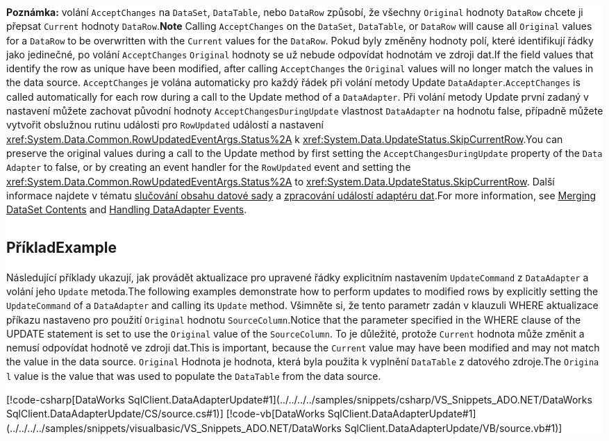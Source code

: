  <span data-ttu-id="75017-145">**Poznámka:** volání `AcceptChanges` na `DataSet`, `DataTable`, nebo `DataRow` způsobí, že všechny `Original` hodnoty `DataRow` chcete ji přepsat `Current` hodnoty `DataRow`.</span><span class="sxs-lookup"><span data-stu-id="75017-145">**Note** Calling `AcceptChanges` on the `DataSet`, `DataTable`, or `DataRow` will cause all `Original` values for a `DataRow` to be overwritten with the `Current` values for the `DataRow`.</span></span> <span data-ttu-id="75017-146">Pokud byly změněny hodnoty polí, které identifikují řádky jako jedinečné, po volání `AcceptChanges` `Original` hodnoty se už nebude odpovídat hodnotám ve zdroji dat.</span><span class="sxs-lookup"><span data-stu-id="75017-146">If the field values that identify the row as unique have been modified, after calling `AcceptChanges` the `Original` values will no longer match the values in the data source.</span></span> <span data-ttu-id="75017-147">`AcceptChanges` je volána automaticky pro každý řádek při volání metody Update `DataAdapter`.</span><span class="sxs-lookup"><span data-stu-id="75017-147">`AcceptChanges` is called automatically for each row during a call to the Update method of a `DataAdapter`.</span></span> <span data-ttu-id="75017-148">Při volání metody Update první zadaný v nastavení můžete zachovat původní hodnoty `AcceptChangesDuringUpdate` vlastnost `DataAdapter` na hodnotu false, případně můžete vytvořit obslužnou rutinu události pro `RowUpdated` událostí a nastavení <xref:System.Data.Common.RowUpdatedEventArgs.Status%2A> k <xref:System.Data.UpdateStatus.SkipCurrentRow>.</span><span class="sxs-lookup"><span data-stu-id="75017-148">You can preserve the original values during a call to the Update method by first setting the `AcceptChangesDuringUpdate` property of the `DataAdapter` to false, or by creating an event handler for the `RowUpdated` event and setting the <xref:System.Data.Common.RowUpdatedEventArgs.Status%2A> to <xref:System.Data.UpdateStatus.SkipCurrentRow>.</span></span> <span data-ttu-id="75017-149">Další informace najdete v tématu [slučování obsahu datové sady](../../../../docs/framework/data/adonet/dataset-datatable-dataview/merging-dataset-contents.md) a [zpracování událostí adaptéru dat](../../../../docs/framework/data/adonet/handling-dataadapter-events.md).</span><span class="sxs-lookup"><span data-stu-id="75017-149">For more information, see [Merging DataSet Contents](../../../../docs/framework/data/adonet/dataset-datatable-dataview/merging-dataset-contents.md) and [Handling DataAdapter Events](../../../../docs/framework/data/adonet/handling-dataadapter-events.md).</span></span>  
  
## <a name="example"></a><span data-ttu-id="75017-150">Příklad</span><span class="sxs-lookup"><span data-stu-id="75017-150">Example</span></span>  
 <span data-ttu-id="75017-151">Následující příklady ukazují, jak provádět aktualizace pro upravené řádky explicitním nastavením `UpdateCommand` z `DataAdapter` a volání jeho `Update` metoda.</span><span class="sxs-lookup"><span data-stu-id="75017-151">The following examples demonstrate how to perform updates to modified rows by explicitly setting the `UpdateCommand` of a `DataAdapter` and calling its `Update` method.</span></span> <span data-ttu-id="75017-152">Všimněte si, že tento parametr zadán v klauzuli WHERE aktualizace příkazu nastaveno pro použití `Original` hodnotu `SourceColumn`.</span><span class="sxs-lookup"><span data-stu-id="75017-152">Notice that the parameter specified in the WHERE clause of the UPDATE statement is set to use the `Original` value of the `SourceColumn`.</span></span> <span data-ttu-id="75017-153">To je důležité, protože `Current` hodnota může změnit a nemusí odpovídat hodnotě ve zdroji dat.</span><span class="sxs-lookup"><span data-stu-id="75017-153">This is important, because the `Current` value may have been modified and may not match the value in the data source.</span></span> <span data-ttu-id="75017-154">`Original` Hodnota je hodnota, která byla použita k vyplnění `DataTable` z datového zdroje.</span><span class="sxs-lookup"><span data-stu-id="75017-154">The `Original` value is the value that was used to populate the `DataTable` from the data source.</span></span>  
  
 [!code-csharp[DataWorks SqlClient.DataAdapterUpdate#1](../../../../samples/snippets/csharp/VS_Snippets_ADO.NET/DataWorks SqlClient.DataAdapterUpdate/CS/source.cs#1)]
 [!code-vb[DataWorks SqlClient.DataAdapterUpdate#1](../../../../samples/snippets/visualbasic/VS_Snippets_ADO.NET/DataWorks SqlClient.DataAdapterUpdate/VB/source.vb#1)]  
  